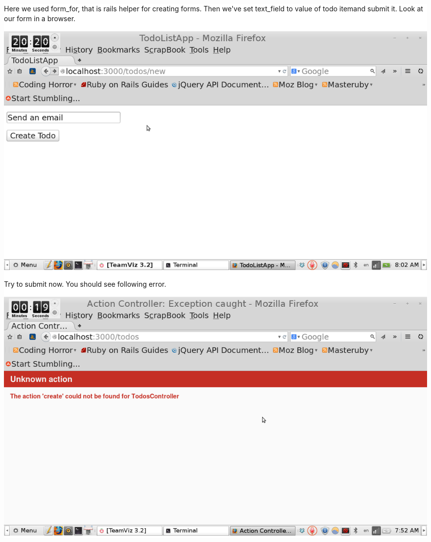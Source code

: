 Here we used form_for, that is rails helper for creating forms. Then we've set text_field to value of todo itemand submit it. Look at our form in a browser.

![how to create new todo form in rails](/images/new_todo_form.png)

 Try to submit now. You should see following error.

![error in new form in Rails](/images/new_todo_form_error.png)
